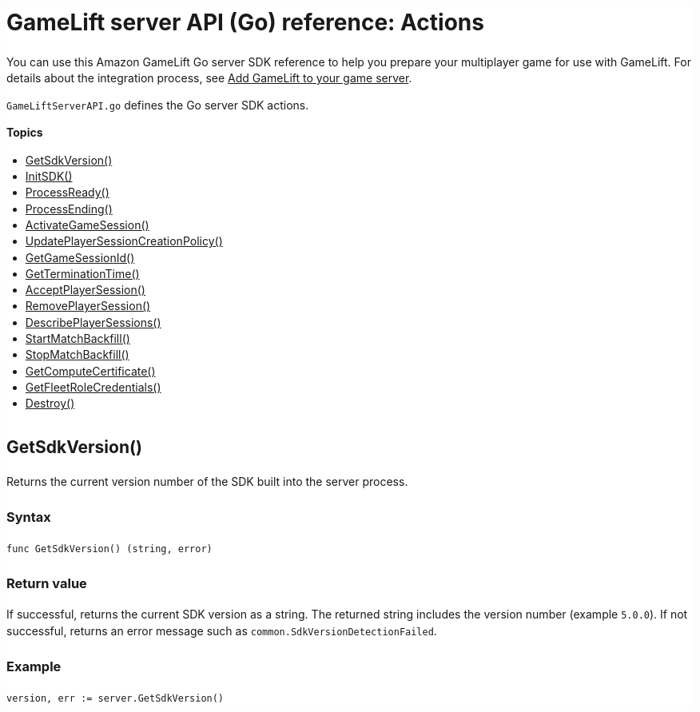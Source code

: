 # GameLift server API \(Go\) reference: Actions<a name="integration-server-sdk-go-actions"></a>

You can use this Amazon GameLift Go server SDK reference to help you prepare your multiplayer game for use with GameLift\. For details about the integration process, see [Add GameLift to your game server](gamelift-sdk-server-api.md)\.

`GameLiftServerAPI.go` defines the Go server SDK actions\.

**Topics**
+ [GetSdkVersion\(\)](#integration-server-sdk-go-getsdkversion)
+ [InitSDK\(\)](#integration-server-sdk-go-initsdk)
+ [ProcessReady\(\)](#integration-server-sdk-go-processready)
+ [ProcessEnding\(\)](#integration-server-sdk-go-processending)
+ [ActivateGameSession\(\)](#integration-server-sdk-go-activategamesession)
+ [UpdatePlayerSessionCreationPolicy\(\)](#integration-server-sdk-go-updateplayersessioncreationpolicy)
+ [GetGameSessionId\(\)](#integration-server-sdk-go-getgamesessionid)
+ [GetTerminationTime\(\)](#integration-server-sdk-go-getterm)
+ [AcceptPlayerSession\(\)](#integration-server-sdk-go-acceptplayersession)
+ [RemovePlayerSession\(\)](#integration-server-sdk-go-removeplayersession)
+ [DescribePlayerSessions\(\)](#integration-server-sdk-go-describeplayersessions)
+ [StartMatchBackfill\(\)](#integration-server-sdk-go-startmatchbackfill)
+ [StopMatchBackfill\(\)](#integration-server-sdk-go-stopmatchbackfill)
+ [GetComputeCertificate\(\)](#integration-server-sdk-go-getcomputertificate)
+ [GetFleetRoleCredentials\(\)](#integration-server-sdk-go-getfleetrolecredentials)
+ [Destroy\(\)](#integration-server-sdk-go-destroy)

## GetSdkVersion\(\)<a name="integration-server-sdk-go-getsdkversion"></a>

Returns the current version number of the SDK built into the server process\.

### Syntax<a name="integration-server-sdk-go-getsdkversion-syntax"></a>

```
func GetSdkVersion() (string, error)
```

### Return value<a name="integration-server-sdk-go-getsdkversion-return"></a>

If successful, returns the current SDK version as a string\. The returned string includes the version number \(example `5.0.0`\)\. If not successful, returns an error message such as `common.SdkVersionDetectionFailed`\.

### Example<a name="integration-server-sdk-go-getsdkversion-example"></a>

```
version, err := server.GetSdkVersion()
```
